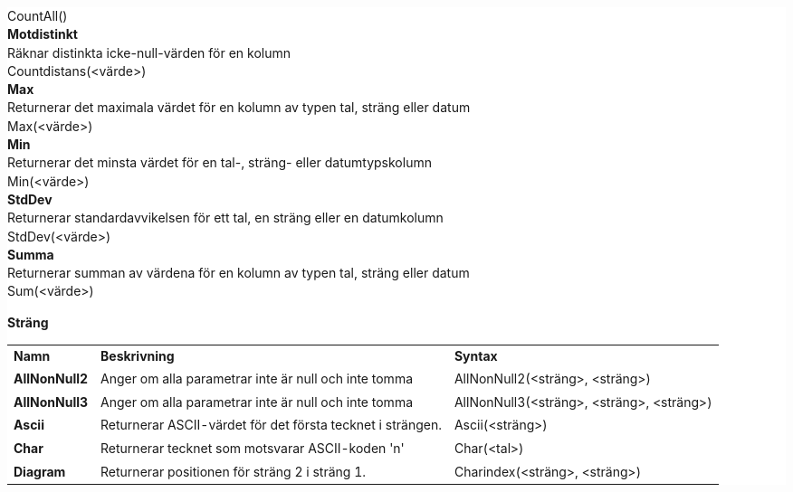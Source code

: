    <td> CountAll()<br /> </td> 
  </tr> 
  <tr> 
   <td> <strong>Motdistinkt</strong><br /> </td> 
   <td> Räknar distinkta icke-null-värden för en kolumn<br /> </td> 
   <td> Countdistans(&lt;värde&gt;)<br /></td> 
  </tr> 
  <tr> 
   <td> <strong>Max</strong><br /> </td> 
   <td> Returnerar det maximala värdet för en kolumn av typen tal, sträng eller datum<br /> </td> 
   <td> Max(&lt;värde&gt;)<br /></td>  
  </tr> 
  <tr> 
   <td> <strong>Min</strong><br /> </td> 
   <td> Returnerar det minsta värdet för en tal-, sträng- eller datumtypskolumn<br /> </td> 
   <td> Min(&lt;värde&gt;)<br /></td> 
  </tr> 
  <tr> 
   <td> <strong>StdDev</strong><br /> </td> 
   <td> Returnerar standardavvikelsen för ett tal, en sträng eller en datumkolumn<br /> </td> 
   <td> StdDev(&lt;värde&gt;)<br /></td> 
  </tr> 
  <tr> 
   <td> <strong>Summa</strong><br /> </td> 
   <td> Returnerar summan av värdena för en kolumn av typen tal, sträng eller datum<br /> </td> 
   <td> Sum(&lt;värde&gt;)<br /></td> 
  </tr> 
 </tbody> 
</table>

**Sträng**

<table> 
 <tbody> 
  <tr> 
   <td> <strong>Namn</strong><br /> </td> 
   <td> <strong>Beskrivning</strong><br /> </td> 
   <td> <strong>Syntax</strong><br /> </td> 
  </tr> 
  <tr> 
   <td> <strong>AllNonNull2</strong><br /> </td> 
   <td> Anger om alla parametrar inte är null och inte tomma<br /> </td> 
   <td> AllNonNull2(&lt;sträng&gt;, &lt;sträng&gt;)<br /></td> 
  </tr> 
  <tr> 
   <td> <strong>AllNonNull3</strong><br /> </td> 
   <td> Anger om alla parametrar inte är null och inte tomma<br /> </td> 
   <td> AllNonNull3(&lt;sträng&gt;, &lt;sträng&gt;, &lt;sträng&gt;)<br /></td> 
  </tr> 
  <tr> 
   <td> <strong>Ascii</strong><br /> </td> 
   <td> Returnerar ASCII-värdet för det första tecknet i strängen.<br /> </td> 
   <td> Ascii(&lt;sträng&gt;)<br /></td> 
  </tr> 
  <tr> 
   <td> <strong>Char</strong><br /> </td> 
   <td> Returnerar tecknet som motsvarar ASCII-koden 'n'<br /> </td> 
   <td> Char(&lt;tal&gt;)<br /></td>  
  </tr> 
  <tr> 
   <td> <strong>Diagram</strong><br /> </td> 
   <td> Returnerar positionen för sträng 2 i sträng 1.<br /> </td> 
   <td> Charindex(&lt;sträng&gt;, &lt;sträng&gt;)<br /></td> 
  </tr> 